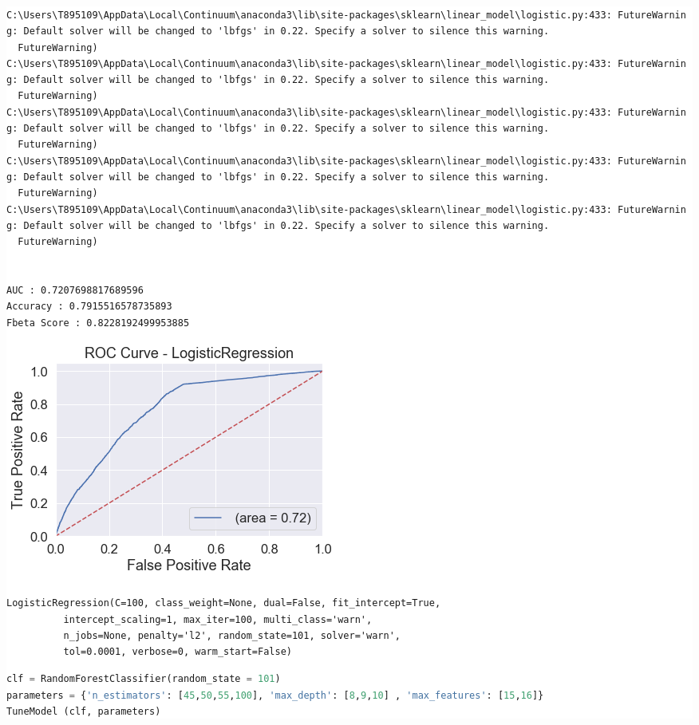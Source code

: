     C:\Users\T895109\AppData\Local\Continuum\anaconda3\lib\site-packages\sklearn\linear_model\logistic.py:433: FutureWarning: Default solver will be changed to 'lbfgs' in 0.22. Specify a solver to silence this warning.
      FutureWarning)
    C:\Users\T895109\AppData\Local\Continuum\anaconda3\lib\site-packages\sklearn\linear_model\logistic.py:433: FutureWarning: Default solver will be changed to 'lbfgs' in 0.22. Specify a solver to silence this warning.
      FutureWarning)
    C:\Users\T895109\AppData\Local\Continuum\anaconda3\lib\site-packages\sklearn\linear_model\logistic.py:433: FutureWarning: Default solver will be changed to 'lbfgs' in 0.22. Specify a solver to silence this warning.
      FutureWarning)
    C:\Users\T895109\AppData\Local\Continuum\anaconda3\lib\site-packages\sklearn\linear_model\logistic.py:433: FutureWarning: Default solver will be changed to 'lbfgs' in 0.22. Specify a solver to silence this warning.
      FutureWarning)
    C:\Users\T895109\AppData\Local\Continuum\anaconda3\lib\site-packages\sklearn\linear_model\logistic.py:433: FutureWarning: Default solver will be changed to 'lbfgs' in 0.22. Specify a solver to silence this warning.
      FutureWarning)
    

    AUC : 0.7207698817689596
    Accuracy : 0.7915516578735893
    Fbeta Score : 0.8228192499953885
    


![png](output_27_2.png)


    LogisticRegression(C=100, class_weight=None, dual=False, fit_intercept=True,
              intercept_scaling=1, max_iter=100, multi_class='warn',
              n_jobs=None, penalty='l2', random_state=101, solver='warn',
              tol=0.0001, verbose=0, warm_start=False)
    


```python
clf = RandomForestClassifier(random_state = 101)
parameters = {'n_estimators': [45,50,55,100], 'max_depth': [8,9,10] , 'max_features': [15,16]}
TuneModel (clf, parameters)
```
